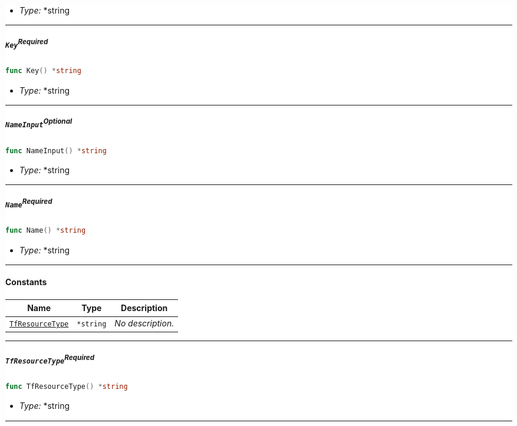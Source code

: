 - *Type:* *string

---

##### `Key`<sup>Required</sup> <a name="Key" id="@cdktf/provider-datadog.applicationKey.ApplicationKey.property.key"></a>

```go
func Key() *string
```

- *Type:* *string

---

##### `NameInput`<sup>Optional</sup> <a name="NameInput" id="@cdktf/provider-datadog.applicationKey.ApplicationKey.property.nameInput"></a>

```go
func NameInput() *string
```

- *Type:* *string

---

##### `Name`<sup>Required</sup> <a name="Name" id="@cdktf/provider-datadog.applicationKey.ApplicationKey.property.name"></a>

```go
func Name() *string
```

- *Type:* *string

---

#### Constants <a name="Constants" id="Constants"></a>

| **Name** | **Type** | **Description** |
| --- | --- | --- |
| <code><a href="#@cdktf/provider-datadog.applicationKey.ApplicationKey.property.tfResourceType">TfResourceType</a></code> | <code>*string</code> | *No description.* |

---

##### `TfResourceType`<sup>Required</sup> <a name="TfResourceType" id="@cdktf/provider-datadog.applicationKey.ApplicationKey.property.tfResourceType"></a>

```go
func TfResourceType() *string
```

- *Type:* *string

---